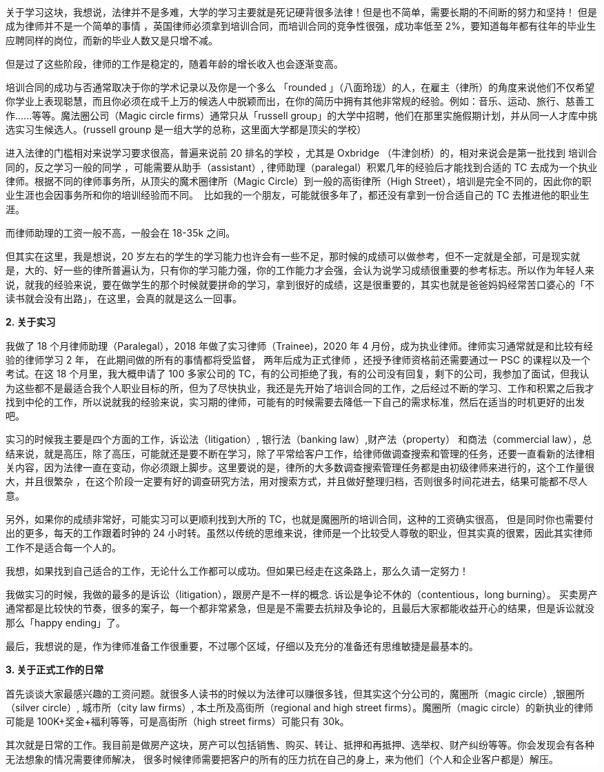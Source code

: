 
关于学习这块，我想说，法律并不是多难，大学的学习主要就是死记硬背很多法律！但是也不简单，需要长期的不间断的努力和坚持！ 但是成为律师并不是一个简单的事情 ，英国律师必须拿到培训合同，而培训合同的竞争性很强，成功率低至 2%，要知道每年都有往年的毕业生应聘同样的岗位，而新的毕业人数又是只增不减。


但是过了这些阶段，律师的工作是稳定的，随着年龄的增长收入也会逐渐变高。


培训合同的成功与否通常取决于你的学术记录以及你是一个多么 「rounded 」（八面玲珑）的人，在雇主（律所）的角度来说他们不仅希望你学业上表现聪慧，而且你必须在成千上万的候选人中脱颖而出，在你的简历中拥有其他非常规的经验。例如：音乐、运动、旅行、慈善工作......等等。魔法圈公司（Magic circle firms）通常只从「russell group」的大学中招聘，他们在那里实施假期计划，并从同一人才库中挑选实习生候选人。(russell grounp 是一组大学的总称，这里面大学都是顶尖的学校）


进入法律的门槛相对来说学习要求很高，普遍来说前 20 排名的学校 ，尤其是 Oxbridge （牛津剑桥）的，相对来说会是第一批找到 培训合同的，反之学习一般的同学 ，可能需要从助手（assistant）, 律师助理（paralegal）积累几年的经验后才能找到合适的 TC 去成为一个执业律师。根据不同的律师事务所，从顶尖的魔术圈律所（Magic Circle）到一般的高街律所（High Street），培训是完全不同的，因此你的职业生涯也会因事务所和你的培训经验而不同。  比如我的一个朋友，可能就很多年了，都还没有拿到一份合适自己的 TC 去推进他的职业生涯。


而律师助理的工资一般不高，一般会在 18-35k 之间。


但其实在这里，我是想说，20 岁左右的学生的学习能力也许会有一些不足，那时候的成绩可以做参考，但不一定就是全部，可是现实就是，大的、好一些的律所普遍认为，只有你的学习能力强，你的工作能力才会强，会认为说学习成绩很重要的参考标志。所以作为年轻人来说，就我的经验来说，要在做学生的那个时候就要拼命的学习，拿到很好的成绩，这是很重要的，其实也就是爸爸妈妈经常苦口婆心的「不读书就会没有出路」，在这里，会真的就是这么一回事。


**2. 关于实习**


我做了 18 个月律师助理（Paralegal），2018 年做了实习律师（Trainee)，2020 年 4 月份，成为执业律师。律师实习通常就是和比较有经验的律师学习 2 年， 在此期间做的所有的事情都将受监督， 两年后成为正式律师 ，还授予律师资格前还需要通过一 PSC 的课程以及一个考试。在这 18 个月里，我大概申请了 100 多家公司的 TC，有的公司拒绝了我，有的公司没有回复，剩下的公司，我参加了面试，但我认为这些都不是最适合我个人职业目标的所，但为了尽快执业，我还是先开始了培训合同的工作，之后经过不断的学习、工作和积累之后我才找到中伦的工作，所以说就我的经验来说，实习期的律师，可能有的时候需要去降低一下自己的需求标准，然后在适当的时机更好的出发吧。


实习的时候我主要是四个方面的工作，诉讼法（litigation）, 银行法（banking law）,财产法（property） 和商法（commercial law），总结来说，就是高压，除了高压，可能就还是要不断在学习，除了平常给客户工作，给律师做调查搜索和管理的任务，还要一直看新的法律相关内容，因为法律一直在变动，你必须跟上脚步。这里要说的是，律所的大多数调查搜索管理任务都是由初级律师来进行的，这个工作量很大，并且很繁杂 ，在这个阶段一定要有好的调查研究方法，用对搜索方式，并且做好整理归档，否则很多时间花进去，结果可能都不尽人意。


另外，如果你的成绩非常好，可能实习可以更顺利找到大所的 TC，也就是魔圈所的培训合同，这种的工资确实很高， 但是同时你也需要付出的更多，每天的工作跟着时钟的 24 小时转。虽然以传统的思维来说，律师是一个比较受人尊敬的职业，但其实真的很累，因此其实律师工作不是适合每一个人的。


我想，如果找到自己适合的工作，无论什么工作都可以成功。但如果已经走在这条路上，那么久请一定努力！


我做实习的时候，我做的最多的是诉讼（litigation），跟房产是不一样的概念. 诉讼是争论不休的（contentious，long burning）。 买卖房产通常都是比较快的节奏，很多的案子，每一个都非常紧急，但是是不需要去抗辩及争论的，且最后大家都能收益开心的结果，但是诉讼就没那么「happy ending」了。


最后，我想说的是，作为律师准备工作很重要，不过哪个区域，仔细以及充分的准备还有思维敏捷是最基本的。 


**3. 关于正式工作的日常**


首先谈谈大家最感兴趣的工资问题。就很多人读书的时候以为法律可以赚很多钱，但其实这个分公司的，魔圈所（magic circle）,银圈所（silver circle）, 城市所（city law firms）, 本土所及高街所（regional and high street firms）。魔圈所（magic circle）的新执业的律师可能是 100K+奖金+福利等等，可是高街所（high street firms）可能只有 30k。


其次就是日常的工作。我目前是做房产这块，房产可以包括销售、购买、转让、抵押和再抵押、选举权、财产纠纷等等。你会发现会有各种无法想象的情况需要律师解决， 很多时候律师需要把客户的所有的压力抗在自己的身上，来为他们（个人和企业客户都是）解压。
